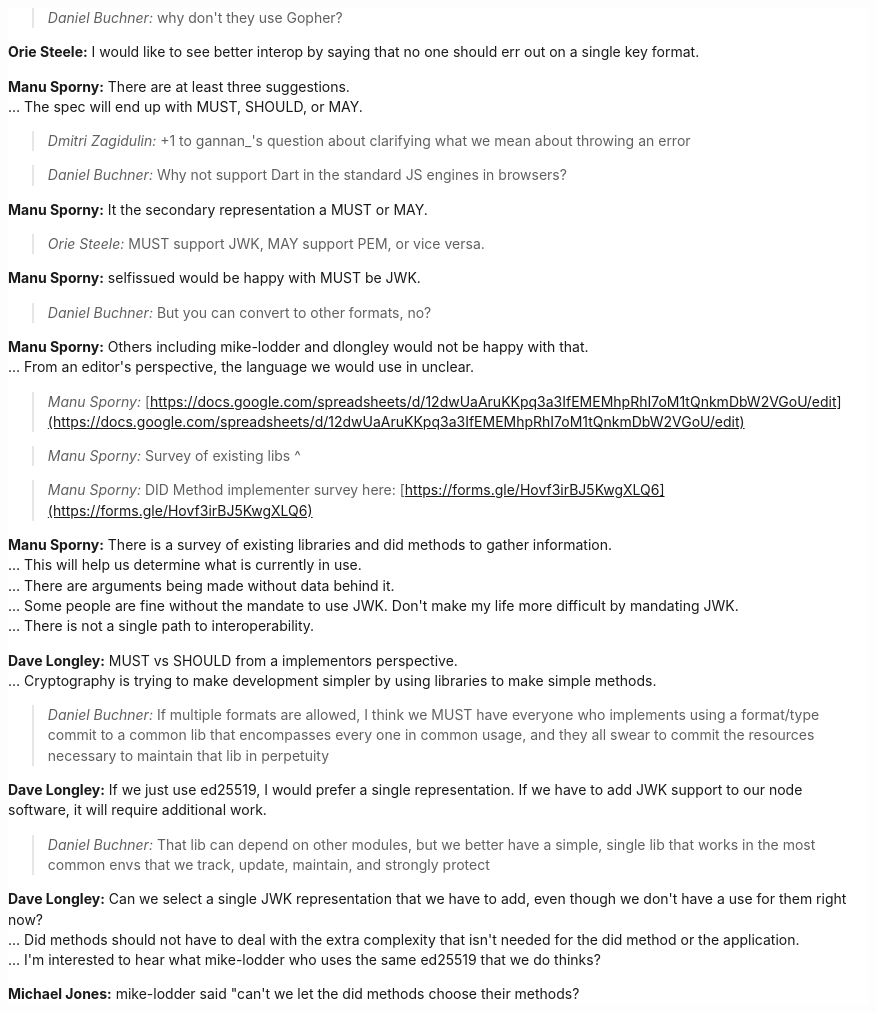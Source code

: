 > *Daniel Buchner:* why don't they use Gopher?

**Orie Steele:** I would like to see better interop by saying that no one should err out on a single key format.  

**Manu Sporny:** There are at least three suggestions.  
… The spec will end up with MUST, SHOULD, or MAY.  

> *Dmitri Zagidulin:* +1 to gannan_'s question about clarifying what we mean about throwing an error

> *Daniel Buchner:* Why not support Dart in the standard JS engines in browsers?

**Manu Sporny:** It the secondary representation a MUST or MAY.  

> *Orie Steele:* MUST support JWK, MAY support PEM, or vice versa.

**Manu Sporny:** selfissued would be happy with MUST be JWK.  

> *Daniel Buchner:* But you can convert to other formats, no?

**Manu Sporny:** Others including mike-lodder and dlongley would not be happy with that.  
… From an editor's perspective, the language we would use in unclear.  

> *Manu Sporny:* [https://docs.google.com/spreadsheets/d/12dwUaAruKKpq3a3IfEMEMhpRhI7oM1tQnkmDbW2VGoU/edit](https://docs.google.com/spreadsheets/d/12dwUaAruKKpq3a3IfEMEMhpRhI7oM1tQnkmDbW2VGoU/edit)

> *Manu Sporny:* Survey of existing libs ^

> *Manu Sporny:* DID Method implementer survey here: [https://forms.gle/Hovf3irBJ5KwgXLQ6](https://forms.gle/Hovf3irBJ5KwgXLQ6)

**Manu Sporny:** There is a survey of existing libraries and did methods to gather information.  
… This will help us determine what is currently in use.  
… There are arguments being made without data behind it.  
… Some people are fine without the mandate to use JWK. Don't make my life more difficult by mandating JWK.  
… There is not a single path to interoperability.  

**Dave Longley:** MUST vs SHOULD from a implementors perspective.  
… Cryptography is trying to make development simpler by using libraries to make simple methods.  

> *Daniel Buchner:* If multiple formats are allowed, I think we MUST have everyone who implements using a format/type commit to a common lib that encompasses every one in common usage, and they all swear to commit the resources necessary to maintain that lib in perpetuity

**Dave Longley:** If we just use ed25519, I would prefer a single representation. If we have to add JWK support to our node software, it will require additional work.  

> *Daniel Buchner:* That lib can depend on other modules, but we better have a simple, single lib that works in the most common envs that we track, update, maintain, and strongly protect

**Dave Longley:** Can we select a single JWK representation that we have to add, even though we don't have a use for them right now?  
… Did methods should not have to deal with the extra complexity that isn't needed for the did method or the application.  
… I'm interested to hear what mike-lodder who uses the same ed25519 that we do thinks?  

**Michael Jones:** mike-lodder said "can't we let the did methods choose their methods?  
